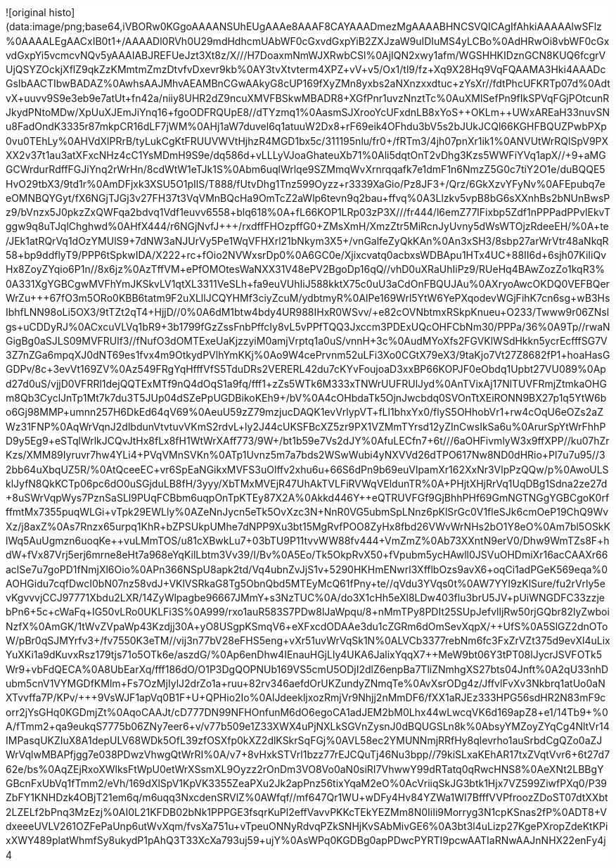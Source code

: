 ![original histo](data:image/png;base64,iVBORw0KGgoAAAANSUhEUgAAAe8AAAF8CAYAAADmezMgAAAABHNCSVQICAgIfAhkiAAAAAlwSFlz%0AAAALEgAACxIB0t1+/AAAADl0RVh0U29mdHdhcmUAbWF0cGxvdGxpYiB2ZXJzaW9uIDIuMS4yLCBo%0AdHRwOi8vbWF0cGxvdGxpYi5vcmcvNQv5yAAAIABJREFUeJzt3Xt8z/X///H7DoaxmNmWJXRwbCSl%0AjIQN2xwy1afm/WGSHHKIDznGCN8KUQ6fcgrVUjQSYZOckjXflZ9qkZzKMmtmZmzDtvfvDxevr9kb%0AY3tvXtvterm4XPZ+vV+v5/Ox1/tl9/fz+Xq9X28Hq9VqFQAAMA3Hki4AAADcGsIbAACTIbwBADAZ%0AwhsAAJMhvAEAMBnCGwAAkyG8cUP169fXyZMn8yxbs2aNXnzxxdtuc+zYsXr//fdtPhcUFKRTp07d%0AdtvX+uuvv9S9e3eb9e7atUt+fn42a/niiy8UHR2dZ9ncuXMVFBSkwMBADR8+XGfPnr1uvzNnztTc%0AuXMlSefPn9fIkSPVqFGjPOtcunRJkydPNtoMDw/XpUuXJEmJiYnq16+fgoODFRQUpE8//dTYzmq1%0AasmSJXrooYcUFxdnLB8xYoS++OKLm++UWxAREaH33nuvSNu8FadOndK3335r87mkpCR16dLF7jWM%0AHj1aW7duvel6q1atuuW2Dx8+rF69eik4OFhdu3bV5s2bJUkJCQl66KGHFBQUZPwbPXp0vu0TEhLy%0AHVdXlPRrB/tyLukCgKtFRUUVWVtHjhzR4MGD1bx5c/311195nlu/fr0+/fRTm3/4jh07pnXr1ik1%0ANVUtWrRQlSpV9PXXX2v37t1au3atXFxcNHz4cC1YsMDmH9S9e/dq586d+vLLLyVJoaGhateuXb71%0Ali5dqtOnT2vDhg3Kzs5WWFiYVq1apX//+9+aMGGCWrdurRdffFGJiYnq2rWrHn/8cdWtW1eTJk1S%0Abm6uqlWrlqe9SZMmqWvXrnrqqafk7e1dmF1n6NmzZ5G0c7tiY2O1e/duBQQE5HvO29tbX3/9td1r%0AmDFjxk3XSU5O1pIlS/T888/fUtvDhg1Tnz599Oyzz+r3339XaGio/Pz8JF3+/Qrz/6GkXzvYFyNv%0AFEpubq7eeOMNBQYGyt/fX6NGjTJGj3v27FH37t3VqVMnBQcHa9OmTcZ2aWlp6tevn9q2bau+ffvq%0A3Llzkv5vpB8bG6sXXnhBs2bNUnBwsPz9/bVnzx5J0pkzZxQWFqa2bdvq1Vdf1euvv6558+blq618%0A+fL66KOP1LRp03zP3X///fr444/l6emZ77lFixbp5Zdf1nPPPadPPvlEkvTggw9q8uTJqlChghwd%0AHfX444/r6NGjNvfJ+++/rxdffFHOzpffG0+ZMsXmH/XmzZtr5MiRcnJyUvny5dWsWTOjzRdeeEH/%0A+te/JEk1atRQrVq1dOzYMUlS9+7dNW3aNJUrVy5Pe1WqVFHXrl21bNkym3X5+/vnGalfeZyQkKAn%0An3xSH3/8sbp27arWrVtr48aNkqR58+bp9ddflyT9/PPP6tSpkwIDA/X222+rc+fOio2NVWxsrDp0%0A6GC0e/Xjixcvatq0acbxsWDBApu1HTx4UC+88II6d+6sjh07KiIiQvHx8ZoyZYqio6P1n//8x6jz%0AzTffVM+ePfOMOtesWaNXX31V48ePV2BgoDp16qQ//vhD0uXRaUhIiPz9/RUeHq4BAwZozZo1kqR3%0A331XgYGBCgwMVFhYmJKSkvLV1qtXL3311VeSLh+fa9euVUhIiJ588kktX75c0uU3aCdOnFBQUJAu%0AXryoAwcOKDQ0VEFBQerWrZu+++67fO3m5ORo0KBB6tatm9F2uXLllJCQYHMf3ciyZcuM/ydbtmyR%0AlPe169Wrl5YtW6YePXqodevWGjFihK7cn6sg+wB3HsIbhfLNN98oLi5OX3/9tTZt2qT4+HjjD//0%0A6dM1btw4bdy4UR988IHxR0WSvv/+e82cOVNbtmxRSkpKnueu+O233/Twww9r06ZNslgs+uCDDyRJ%0ACxcuVLVq1bR9+3b1799fGzZssFnbPffcIy8vL5vPPfTQQ3Jxccm3PDExUQcOHFCbNm30/PPPa/36%0A9Tp//rwaNGigBg0aSJLS09MVFRUlf3//fNufO3dOMTExeUaKjzzyiM0amjVrptq1a0uS/vnnH+3c%0AudMYoXfs2FGVKlWSdHkkn5ycrEcfffSG7V3Z7nZGa6mpqXJ0dNT69es1fvx4m9OtkydPVlhYmKKj%0Ao9W4cePrvnm52uLFi3Xo0CGtX79eX3/9taKjo7Vt27Z8682fP1+hoaHasGGDPv/8c+3evVt169ZV%0Az549FRgYqHfffVfS5TduDRs2VERERL42du7cKYvFoujoaD3xxBP66KOPJF0eObdq1Upbt27VU089%0Apd27d0uS/vjjD0VFRRl1dejQQTExMTf9nQ4dOqS1a9fq/fff1+zZs5WTk6M333xTNWrUUFRUlJyd%0AnTVixAj17NlTUVFRmjZtmkaOHGm8Qb3CyclJnTp1Mt7k7du3T5JUp04dSZePpUGDBikoKEh9+/bV%0A4cOHbdaTk5OjnJwcbdq0SVOnTtXEiRONN9BX27p1q5YtW6bo6Gj98MMP+umnn257H6DkEd64qV69%0AeuU59zZ79mzjucDAQK1evVrlypVT+fLl1bhxYx0/flyS5OHhobVr1+rw4cOqU6eOZs2aZWz31FNP%0AqWrVqnJ2dlbdunVtvtuvVKmS2rdvL+ly2J44cUKSFBcXZ5zr9PX1VZMmTYrsd12yZInCwsIkSa6u%0ArurSpYtWrFhhPD9y5Eg9+eSTqlWrlkJCQvJtHx8fLx8fH1WtWrXAff773/9W+/bt1b59e7Vs2dJY%0AfuLECfn7+6t///6aOHFivmlyW3x9ffXPP//ku07hZrKzs/XMM89Iyruvr7hw4YLi4+PVqVMnSVKn%0ATp1Uvnz5m7a7bds2WSwWubi4yNXVVd26dTPO617Nw8ND0dHRio+Pl7u7u95//32bb64uXbqUZ5R/%0AtQceeEC+vr6SpEaNGikxMVFS3uOlffv2xhu6u+66S6dPn9b69euVlpamXr162XxNr3VlpPzQQw/p%0AwoULSklJyfN8QkKCTp06pc6dO0uSGjduLB8fH/3yyy/XbTMxMVEjR47UhAkTVLFiRVWqVEldunTR%0A+PHjtXHjRrVq1UqDBg1Sdna2ze27d+8uSWrVqpWys7PznSaSLl9PUqFCBbm6uqpOnTpKTEy87X2A%0Akkd446Y++eQTRUVFGf9GjBhhPHf69GmNGTNGgYGBCgoK0rfffmtMx7355puqWLGi+vTpk29EWLly%0AZeNnJycn5eTk5OvXzc3N+NnR0VG5ubmSpLNnz6pKlSrGc0V1fleSJk6cmOeP19ChQ9WvXz/j8axZ%0As7Rnzx65urpq1KhR+bZPSUkpUMhe7dNPP9Xu3bt15MgRvfPOO8ZyHx8fbd26VWvWrNHs2bO1Y8eO%0Am7bl5OSkKlWq5AuUgmzn6uoqKe++vuLMmTOS/u81cXBwkLu7+03bTU9P11tvvWW88fv444+VmZmZ%0Ab73XXntN9erV0/Dhw9WmTZs8F+hdW+fVx87Vrj5erj6mrne8eHt7a968eYqKilLbtm3Vv39/I/Bv%0A5Eo/Tk5OkpRvX50+fVpubm5ycHAwll0JSVuOHDmiXr16acCAAXr66aclSe7u7goPD1fNmjXl6Oio%0APn366NSpU8apk2td/Vq4ubnZvJjS1v+5290HKHmENwrl3XfflbOzs9avX6+oqCi1adPGeK569eqa%0AOHGidu7cqfDwcI0bN07nz58vdJ+VKlVSRkaG8Tg5ObnQbd5MTEyMcQ61fPny+te//qVdu3YVqs0t%0AW7YYI9zKlSure/fu2rVrly5evKgvvvjCCJ97771Xbdu2LXR/14ZyWlpagbe96667JMmY+s3NzTUC%0A/do3X1cHh5eXl8LDw403flu3brU5JV+pUiWNGDFC33zzjebPn6+5c+cWaFq+IG50vLRo0UKLFi3S%0A999/rxo1auR583S7PDw8lJaWpqu/8+nMmTPy8PDIt25SUpJefvlljRw50rjGQbr82lyZwboiNzfX%0AmGK/1tWvZVpaWp43Kzdjj30A+yO8USgpKSmqV6+eXFxcdODAAe3du1cZGRm6dOmSevXqpX/++UfS%0A5SlGZ2dnOToW/pBr0qSJMYrfv3+/fv7550K3eTM//vij3n77bV28eFHS5eng+vXr51uvWrVqSk1N%0ALVCb3377rebNm6fc3FxZrVZt375d9evXl4uLixYuXKi1a9dKuvxRsz179tjs71o5OTk6e/aszdG/%0Ap6enDhw4IEnauHGjLly4UKA6JalixYqqX7++MeW9bt06Y3tPT08lJycrJSVFOTk5Wr9+vbFdQECA%0A8UbEarXq/fff186dO/O1P3DgQOPNUb169VS5cmU5ODjI2dlZ6enpBa7TliZNmhgXS27bts04Jnft%0A2qU33nhDubm5cnV1VYMGDfKMlm+Fs7OzMjIylJ2drZo1a+ruu+82rv346aefdOrUKZundyZNmqTe%0AvXsrODg4z/JffvlFvXv3Nkbrq1atUo0aNXTvvffa7P/KPv/+++9VsWJF1apVq0B1F+U+QPHio2Io%0AlJdeekljxozRmjVr9Nhjj2nMmDF6/fXX1aRJEz333HPG56sdHR2N83mF9corr2jYsGHq0KGDmjZt%0AqoCAAJt/cD777DN99NFHOnfunM6dO6egoCA1adJEM2bM0Lhx44wLwcqVK6d169apZ8+e1/14Tb9+%0A/fTmm2+qa9eukqS7775b06ZNy7eer6+v/v77b509e1Z33XWX4uPjNXLkSGVnZysnJ0dBQUGSLn8k%0AbsyYMZoyZYqCg4NltVr14IMPasqUKZIuX8A1depULV68WDk5OfL39zfOSXfp0kXZ2dlKSkrSqFGj%0AVL58ec2YMUNNmjRRfHy8qlevrho1auSrbdCgQZo0aZJWrVqlwMBAPfjgg7e038PDwzVhwgQtWrRI%0A/v7+8vHxkSTVrl1bzz77rEJCQuTj46Nu3bpp//79kiSLxaKEhAR17txZVqtVvr6+6t27d762e/bs%0AqZEjRxoXWlksFtWpU0etWrXSsmXL9Oyzz2rOnDm3VO8Vo0aN0siRI7VhwwY99dRTatq0qRwcHNS8%0AeXNt2LBBgYGBcnFxUbVq1fTmm2/eVh/169dXlSpV1KpVK3355ZeaPXu2Jk2apPnz56tixYqaM2eO%0AcVriiqSkJG3btk1Hjx7VZ599ZiwfPXq0/P39ZbFY1KNHDzk4OBjT21em6q/m6uqq3NxcdenSRVlZ%0AWfqf//mf647Qr1WU+wDFy4Hv84YZWa1WI7BfffVVPfroozZDoST07dtXXbt2LZELf2bPnq3MzEzj%0AI0L21KFDB02bNk1PPPGE3fsqrKuPl2effVavvPKKcTEkYEZMm8N0IiIi9Morryg3N1cpKSnas2fP%0ADT8+VdxeeeUVLV261OZFePaUnp6utWvXqm/fvsXa751u+vTpeuONNyRdvqPZkSNHjKvSAbMivGE6%0A3bt3l4uLizp27KgePXropZdeKtKPixXWY489platWhmfSy8ukydP1pAhQ3T33XcXa793uj59+ujY%0AsWPq0KGDBg0apPDwcPYRTI9pcwAATIaRNwAAJnNHX22enFy4j4